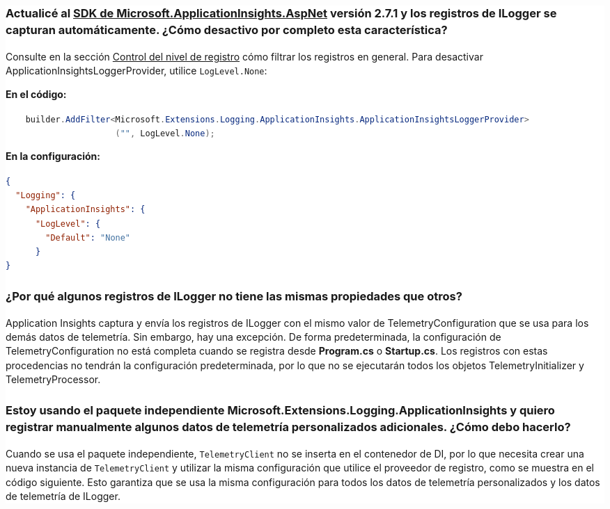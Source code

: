 ### <a name="i-updated-to-microsoftapplicationinsightsaspnet-sdk-version-271-and-logs-from-ilogger-are-captured-automatically-how-do-i-turn-off-this-feature-completely"></a>Actualicé al [SDK de Microsoft.ApplicationInsights.AspNet](https://www.nuget.org/packages/Microsoft.ApplicationInsights.AspNetCore) versión 2.7.1 y los registros de ILogger se capturan automáticamente. ¿Cómo desactivo por completo esta característica?

Consulte en la sección [Control del nivel de registro](#control-logging-level) cómo filtrar los registros en general. Para desactivar ApplicationInsightsLoggerProvider, utilice `LogLevel.None`:

**En el código:**

```csharp
    builder.AddFilter<Microsoft.Extensions.Logging.ApplicationInsights.ApplicationInsightsLoggerProvider>
                      ("", LogLevel.None);
```

**En la configuración:**

```json
{
  "Logging": {
    "ApplicationInsights": {
      "LogLevel": {
        "Default": "None"
      }
}
```

### <a name="why-do-some-ilogger-logs-not-have-the-same-properties-as-others"></a>¿Por qué algunos registros de ILogger no tiene las mismas propiedades que otros?

Application Insights captura y envía los registros de ILogger con el mismo valor de TelemetryConfiguration que se usa para los demás datos de telemetría. Sin embargo, hay una excepción. De forma predeterminada, la configuración de TelemetryConfiguration no está completa cuando se registra desde **Program.cs** o **Startup.cs**. Los registros con estas procedencias no tendrán la configuración predeterminada, por lo que no se ejecutarán todos los objetos TelemetryInitializer y TelemetryProcessor.

### <a name="im-using-the-standalone-package-microsoftextensionsloggingapplicationinsights-and-i-want-to-log-some-additional-custom-telemetry-manually-how-should-i-do-that"></a>Estoy usando el paquete independiente Microsoft.Extensions.Logging.ApplicationInsights y quiero registrar manualmente algunos datos de telemetría personalizados adicionales. ¿Cómo debo hacerlo?

Cuando se usa el paquete independiente, `TelemetryClient` no se inserta en el contenedor de DI, por lo que necesita crear una nueva instancia de `TelemetryClient` y utilizar la misma configuración que utilice el proveedor de registro, como se muestra en el código siguiente. Esto garantiza que se usa la misma configuración para todos los datos de telemetría personalizados y los datos de telemetría de ILogger.
